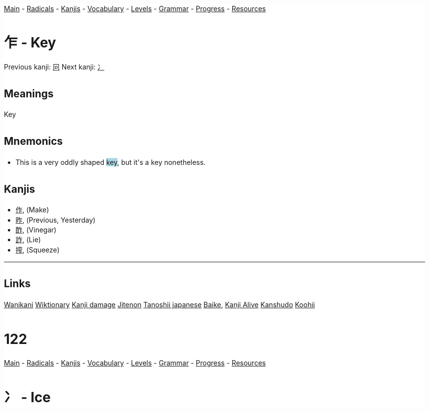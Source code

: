 [Main](../README.md) -
[Radicals](../radicals.md) -
[Kanjis](../kanjis.md) -
[Vocabulary](../vocabulary.md) -
[Levels](../levels.md) -
[Grammar](../grammar.md) - 
[Progress](../progress.md) -
[Resources](../resources.md)
# <bigfont> 乍</bigfont> - Key 

Previous kanji: [冋](冋.md) Next kanji: [冫](冫.md) 

## Meanings
 Key
## Mnemonics
 * This is a very oddly shaped <span style="background-color:#ADD8E6"> key</span>, but it's a key nonetheless.


## Kanjis
 * [作](../kanjis/作.md), (Make)
* [昨](../kanjis/昨.md), (Previous, Yesterday)
* [酢](../kanjis/酢.md), (Vinegar)
* [詐](../kanjis/詐.md), (Lie)
* [搾](../kanjis/搾.md), (Squeeze)



---


## Links 


[Wanikani](https://www.wanikani.com/kanji/乍)
[Wiktionary](https://en.wiktionary.org/wiki/乍)
[Kanji damage](http://www.kanjidamage.com/kanji/search?utf8=✓&q=乍)
[Jitenon](https://jitenon.com/kanji/乍)
[Tanoshii japanese](https://www.tanoshiijapanese.com/dictionary/kanji.cfm?k=乍)
[Baike](https://baike.baidu.com/item/乍),
[Kanji Alive](https://app.kanjialive.com/乍)
[Kanshudo](https://www.kanshudo.com/searchmn?q=乍)
[Koohii](https://kanji.koohii.com/study/kanji/乍)
# 122

[Main](../README.md) -
[Radicals](../radicals.md) -
[Kanjis](../kanjis.md) -
[Vocabulary](../vocabulary.md) -
[Levels](../levels.md) -
[Grammar](../grammar.md) - 
[Progress](../progress.md) -
[Resources](../resources.md)
# <bigfont> 冫</bigfont> - Ice 
